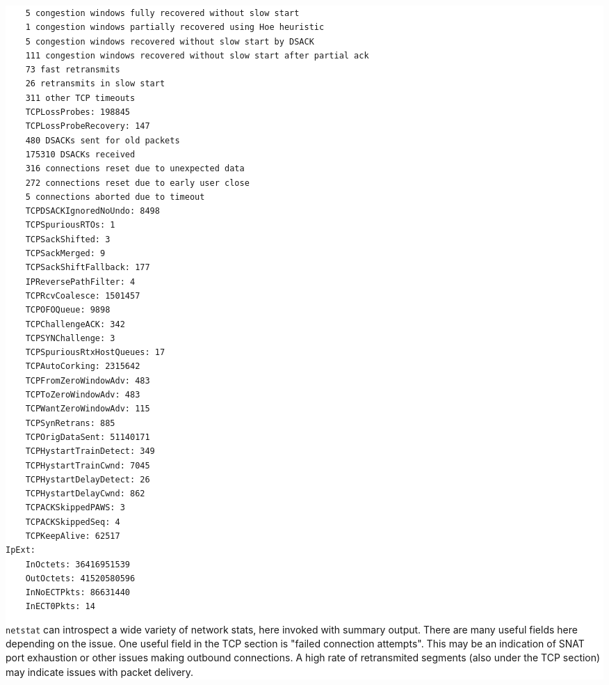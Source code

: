 ```
    5 congestion windows fully recovered without slow start
    1 congestion windows partially recovered using Hoe heuristic
    5 congestion windows recovered without slow start by DSACK
    111 congestion windows recovered without slow start after partial ack
    73 fast retransmits
    26 retransmits in slow start
    311 other TCP timeouts
    TCPLossProbes: 198845
    TCPLossProbeRecovery: 147
    480 DSACKs sent for old packets
    175310 DSACKs received
    316 connections reset due to unexpected data
    272 connections reset due to early user close
    5 connections aborted due to timeout
    TCPDSACKIgnoredNoUndo: 8498
    TCPSpuriousRTOs: 1
    TCPSackShifted: 3
    TCPSackMerged: 9
    TCPSackShiftFallback: 177
    IPReversePathFilter: 4
    TCPRcvCoalesce: 1501457
    TCPOFOQueue: 9898
    TCPChallengeACK: 342
    TCPSYNChallenge: 3
    TCPSpuriousRtxHostQueues: 17
    TCPAutoCorking: 2315642
    TCPFromZeroWindowAdv: 483
    TCPToZeroWindowAdv: 483
    TCPWantZeroWindowAdv: 115
    TCPSynRetrans: 885
    TCPOrigDataSent: 51140171
    TCPHystartTrainDetect: 349
    TCPHystartTrainCwnd: 7045
    TCPHystartDelayDetect: 26
    TCPHystartDelayCwnd: 862
    TCPACKSkippedPAWS: 3
    TCPACKSkippedSeq: 4
    TCPKeepAlive: 62517
IpExt:
    InOctets: 36416951539
    OutOctets: 41520580596
    InNoECTPkts: 86631440
    InECT0Pkts: 14
```

`netstat` can introspect a wide variety of network stats, here invoked with summary output. There are many useful fields here depending on the issue. One useful field in the TCP section is "failed connection attempts". This may be an indication of SNAT port exhaustion or other issues making outbound connections. A high rate of retransmited segments (also under the TCP section) may indicate issues with packet delivery. 
